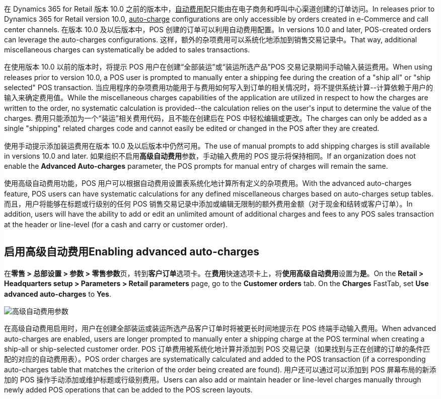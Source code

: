 <span data-ttu-id="f828f-106">在 Dynamics 365 for Retail 版本 10.0 之前的版本中，[自动费用](https://docs.microsoft.com/en-us/dynamics365/unified-operations/retail/configure-call-center-delivery#define-charges-for-delivery-services)配只能由在电子商务和呼叫中心渠道创建的订单访问。</span><span class="sxs-lookup"><span data-stu-id="f828f-106">In releases prior to Dynamics 365 for Retail version 10.0, [auto-charge](https://docs.microsoft.com/en-us/dynamics365/unified-operations/retail/configure-call-center-delivery#define-charges-for-delivery-services) configurations are only accessible by orders created in e-Commerce and call center channels.</span></span> <span data-ttu-id="f828f-107">在版本 10.0 及以后版本中，POS 创建的订单可以利用自动费用配置。</span><span class="sxs-lookup"><span data-stu-id="f828f-107">In versions 10.0 and later, POS-created orders can leverage the auto-charges configurations.</span></span> <span data-ttu-id="f828f-108">这样，额外的杂项费用可以系统化地添加到销售交易记录中。</span><span class="sxs-lookup"><span data-stu-id="f828f-108">That way, additional miscellaneous charges can systematically be added to sales transactions.</span></span>

<span data-ttu-id="f828f-109">在使用版本 10.0 以前的版本时，将提示 POS 用户在创建“全部装运”或“装运所选产品”POS 交易记录期间手动输入装运费用。</span><span class="sxs-lookup"><span data-stu-id="f828f-109">When using releases prior to version 10.0, a POS user is prompted to manually enter a shipping fee during the creation of a "ship all" or "ship selected" POS transaction.</span></span> <span data-ttu-id="f828f-110">当应用程序的杂项费用功能用于与费用如何写入到订单的相关情况时，将不提供系统计算--计算依赖于用户的输入来确定费用值。</span><span class="sxs-lookup"><span data-stu-id="f828f-110">While the miscellaneous charges capabilities of the application are utilized in respect to how the charges are written to the order, no systematic calculation is provided--the calculation relies on the user's input to determine the value of the charges.</span></span> <span data-ttu-id="f828f-111">费用只能添加为一个“装运”相关费用代码，且不能在创建后在 POS 中轻松编辑或更改。</span><span class="sxs-lookup"><span data-stu-id="f828f-111">The charges can only be added as a single "shipping" related charges code and cannot easily be edited or changed in the POS after they are created.</span></span> 

<span data-ttu-id="f828f-112">使用手动提示添加装运费用在版本 10.0 及以后版本中仍然可用。</span><span class="sxs-lookup"><span data-stu-id="f828f-112">The use of manual prompts to add shipping charges is still available in versions 10.0 and later.</span></span> <span data-ttu-id="f828f-113">如果组织不启用**高级自动费用**参数，手动输入费用的 POS 提示将保持相同。</span><span class="sxs-lookup"><span data-stu-id="f828f-113">If an organization does not enable the **Advanced Auto-charges** parameter, the POS prompts for manual entry of charges will remain the same.</span></span>

<span data-ttu-id="f828f-114">使用高级自动费用功能，POS 用户可以根据自动费用设置表系统化地计算所有定义的杂项费用。</span><span class="sxs-lookup"><span data-stu-id="f828f-114">With the advanced auto-charges feature, POS users can have systematic calculations for any defined miscellaneous charges based on auto-charges setup tables.</span></span> <span data-ttu-id="f828f-115">而且，用户将能够在标题或行级别的任何 POS 销售交易记录中添加或编辑无限制的额外费用金额（对于现金和结转或客户订单）。</span><span class="sxs-lookup"><span data-stu-id="f828f-115">In addition, users will have the ability to add or edit an unlimited amount of additional charges and fees to any POS sales transaction at the header or line-level (for a cash and carry or customer order).</span></span>

## <a name="enabling-advanced-auto-charges"></a><span data-ttu-id="f828f-116">启用高级自动费用</span><span class="sxs-lookup"><span data-stu-id="f828f-116">Enabling advanced auto-charges</span></span>

<span data-ttu-id="f828f-117">在**零售 \> 总部设置 \> 参数 \> 零售参数**页，转到**客户订单**选项卡。在**费用**快速选项卡上，将**使用高级自动费用**设置为**是**。</span><span class="sxs-lookup"><span data-stu-id="f828f-117">On the **Retail \> Headquarters setup \> Parameters \> Retail parameters** page, go to the **Customer orders** tab.  On the **Charges** FastTab, set **Use advanced auto-charges** to **Yes**.</span></span>

![高级自动费用参数](media/advancedchargesparameter.png)

<span data-ttu-id="f828f-119">在高级自动费用启用时，用户在创建全部装运或装运所选产品客户订单时将被更长时间地提示在 POS 终端手动输入费用。</span><span class="sxs-lookup"><span data-stu-id="f828f-119">When advanced auto-charges are enabled, users are longer prompted to manually enter a shipping charge at the POS terminal when creating a ship-all or ship-selected customer order.</span></span> <span data-ttu-id="f828f-120">POS 订单费用被系统化地计算并添加到 POS 交易记录（如果找到与正在创建的订单的条件匹配的对应的自动费用表）。</span><span class="sxs-lookup"><span data-stu-id="f828f-120">POS order charges are systematically calculated and added to the POS transaction (if a corresponding auto-charges table that matches the criterion of the order being created are found).</span></span> <span data-ttu-id="f828f-121">用户还可以通过可以添加到 POS 屏幕布局的新添加的 POS 操作手动添加或维护标题或行级别费用。</span><span class="sxs-lookup"><span data-stu-id="f828f-121">Users can also add or maintain header or line-level charges manually through newly added POS operations that can be added to the POS screen layouts.</span></span>  
